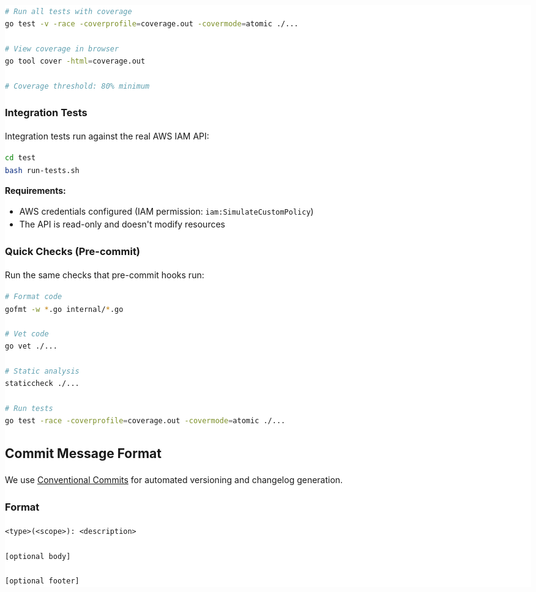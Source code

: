 ```bash
# Run all tests with coverage
go test -v -race -coverprofile=coverage.out -covermode=atomic ./...

# View coverage in browser
go tool cover -html=coverage.out

# Coverage threshold: 80% minimum
```

### Integration Tests

Integration tests run against the real AWS IAM API:

```bash
cd test
bash run-tests.sh
```

**Requirements:**
- AWS credentials configured (IAM permission: `iam:SimulateCustomPolicy`)
- The API is read-only and doesn't modify resources

### Quick Checks (Pre-commit)

Run the same checks that pre-commit hooks run:

```bash
# Format code
gofmt -w *.go internal/*.go

# Vet code
go vet ./...

# Static analysis
staticcheck ./...

# Run tests
go test -race -coverprofile=coverage.out -covermode=atomic ./...
```

## Commit Message Format

We use [Conventional Commits](https://www.conventionalcommits.org/) for automated versioning and changelog generation.

### Format

```
<type>(<scope>): <description>

[optional body]

[optional footer]
```
